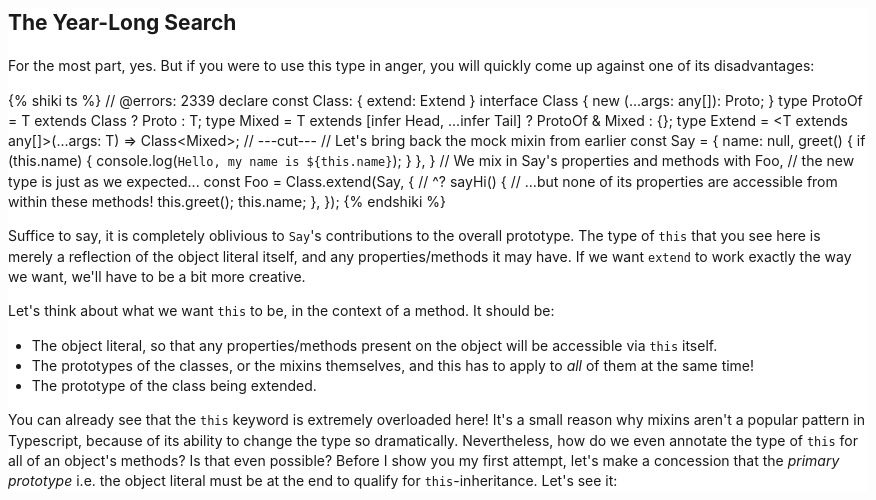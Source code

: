 ## The Year-Long Search

For the most part, yes. But if you were to use this type in anger, you will quickly come up against
one of its disadvantages:

{% shiki ts %}
// @errors: 2339
declare const Class: { extend: Extend }
interface Class<Proto> { new (...args: any[]): Proto; }
type ProtoOf<T> = T extends Class<infer Proto> ? Proto : T;
type Mixed<T> = T extends [infer Head, ...infer Tail] ? ProtoOf<Head> & Mixed<Tail> : {};
type Extend = <T extends any[]>(...args: T) => Class<Mixed<T>>;
// ---cut---
// Let's bring back the mock mixin from earlier
const Say = {
  name: null,
  greet() {
    if (this.name) {
      console.log(`Hello, my name is ${this.name}`);
    }
  },
}
// We mix in Say's properties and methods with Foo,
// the new type is just as we expected...
const Foo = Class.extend(Say, {
//    ^?
  sayHi() {
    // ...but none of its properties are accessible from within these methods!
    this.greet();
    this.name;
  },
});
{% endshiki %}

Suffice to say, it is completely oblivious to `Say`'s contributions to the overall prototype.
The type of `this` that you see here is merely a reflection of the object literal itself,
and any properties/methods it may have. If we want `extend` to work exactly the way we want,
we'll have to be a bit more creative.

Let's think about what we want `this` to be, in the context of a method. It should be:

- The object literal, so that any properties/methods present on the object will be accessible via `this` itself.
- The prototypes of the classes, or the mixins themselves, and this has to apply to *all* of them at the same time!
- The prototype of the class being extended.

You can already see that the `this` keyword is extremely overloaded here! It's a small reason why mixins aren't a popular pattern
in Typescript, because of its ability to change the type so dramatically.
Nevertheless, how do we even annotate the type of `this` for all of an object's methods? Is that even possible?
Before I show you my first attempt, let's make a concession that the *primary prototype* i.e. the object literal must
be at the end to qualify for `this`-inheritance. Let's see it:


[odoo-lsp]: https://github.com/Desdaemon/odoo-lsp
[IIFE]: https://developer.mozilla.org/en-US/docs/Glossary/IIFE
[AMD modules]: https://requirejs.org/docs/whyamd.html#amd
[Typescript plugin]: https://github.com/Desdaemon/odoo-import
[mixin]: https://en.wikipedia.org/wiki/Mixin